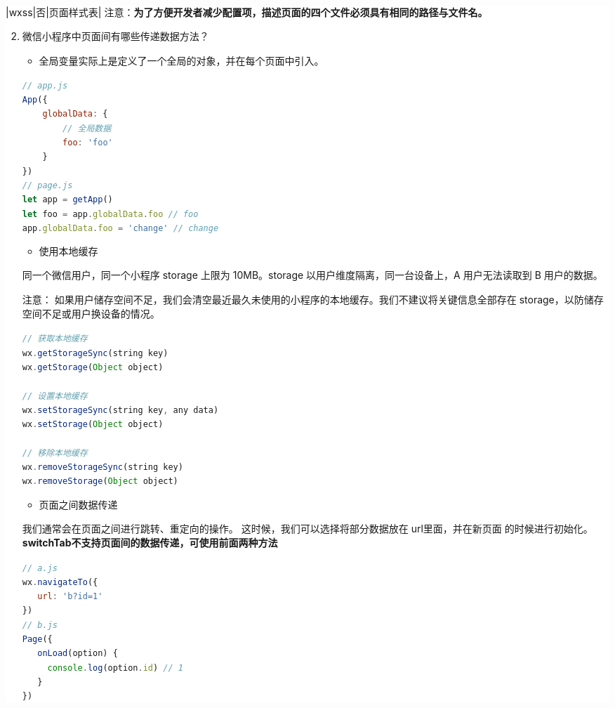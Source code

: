 |wxss|否|页面样式表|
注意：**为了方便开发者减少配置项，描述页面的四个文件必须具有相同的路径与文件名。**

2. 微信小程序中页面间有哪些传递数据方法？
   - 全局变量实际上是定义了一个全局的对象，并在每个页面中引入。

   ```js
   // app.js
   App({
       globalData: {
           // 全局数据
           foo: 'foo'
       }
   })
   // page.js
   let app = getApp()
   let foo = app.globalData.foo // foo
   app.globalData.foo = 'change' // change
   ```

   - 使用本地缓存

    同一个微信用户，同一个小程序 storage 上限为 10MB。storage 以用户维度隔离，同一台设备上，A 用户无法读取到 B 用户的数据。

    注意： 如果用户储存空间不足，我们会清空最近最久未使用的小程序的本地缓存。我们不建议将关键信息全部存在 storage，以防储存空间不足或用户换设备的情况。

   ```js
   // 获取本地缓存
   wx.getStorageSync(string key)
   wx.getStorage(Object object)

   // 设置本地缓存
   wx.setStorageSync(string key, any data)
   wx.setStorage(Object object)

   // 移除本地缓存
   wx.removeStorageSync(string key)
   wx.removeStorage(Object object)
   ```

   - 页面之间数据传递

   我们通常会在页面之间进行跳转、重定向的操作。 这时候，我们可以选择将部分数据放在 url里面，并在新页面 的时候进行初始化。**switchTab不支持页面间的数据传递，可使用前面两种方法**

   ```js
   // a.js
   wx.navigateTo({
      url: 'b?id=1'
   })
   // b.js
   Page({
      onLoad(option) {
        console.log(option.id) // 1
      }
   })
   ```
